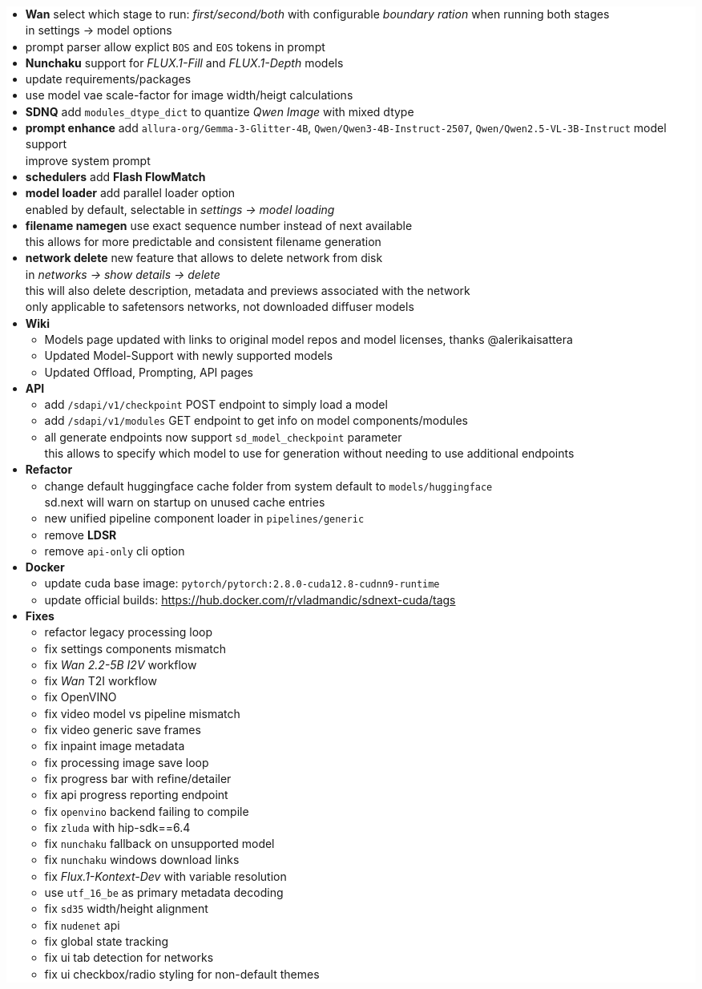   - **Wan** select which stage to run: *first/second/both* with configurable *boundary ration* when running both stages  
    in settings -> model options  
  - prompt parser allow explict `BOS` and `EOS` tokens in prompt  
  - **Nunchaku** support for *FLUX.1-Fill* and *FLUX.1-Depth* models  
  - update requirements/packages  
  - use model vae scale-factor for image width/heigt calculations  
  - **SDNQ** add `modules_dtype_dict` to quantize *Qwen Image* with mixed dtype  
  - **prompt enhance**
    add `allura-org/Gemma-3-Glitter-4B`, `Qwen/Qwen3-4B-Instruct-2507`, `Qwen/Qwen2.5-VL-3B-Instruct` model support  
    improve system prompt  
  - **schedulers** add **Flash FlowMatch**  
  - **model loader** add parallel loader option  
    enabled by default, selectable in *settings -> model loading*  
  - **filename namegen** use exact sequence number instead of next available  
    this allows for more predictable and consistent filename generation  
  - **network delete** new feature that allows to delete network from disk  
    in *networks -> show details -> delete*  
    this will also delete description, metadata and previews associated with the network  
    only applicable to safetensors networks, not downloaded diffuser models  
- **Wiki**  
  - Models page updated with links to original model repos and model licenses, thanks @alerikaisattera  
  - Updated Model-Support with newly supported models  
  - Updated Offload, Prompting, API pages  
- **API**
  - add `/sdapi/v1/checkpoint` POST endpoint to simply load a model  
  - add `/sdapi/v1/modules` GET endpoint to get info on model components/modules  
  - all generate endpoints now support `sd_model_checkpoint` parameter  
    this allows to specify which model to use for generation without needing to use additional endpoints  
- **Refactor**
  - change default huggingface cache folder from system default to `models/huggingface`  
    sd.next will warn on startup on unused cache entries  
  - new unified pipeline component loader in `pipelines/generic`  
  - remove **LDSR**  
  - remove `api-only` cli option  
- **Docker**  
  - update cuda base image: `pytorch/pytorch:2.8.0-cuda12.8-cudnn9-runtime`  
  - update official builds: <https://hub.docker.com/r/vladmandic/sdnext-cuda/tags>  
- **Fixes**  
  - refactor legacy processing loop  
  - fix settings components mismatch  
  - fix *Wan 2.2-5B I2V* workflow  
  - fix *Wan* T2I workflow  
  - fix OpenVINO  
  - fix video model vs pipeline mismatch  
  - fix video generic save frames  
  - fix inpaint image metadata  
  - fix processing image save loop  
  - fix progress bar with refine/detailer  
  - fix api progress reporting endpoint  
  - fix `openvino` backend failing to compile  
  - fix `zluda` with hip-sdk==6.4
  - fix `nunchaku` fallback on unsupported model  
  - fix `nunchaku` windows download links  
  - fix *Flux.1-Kontext-Dev* with variable resolution  
  - use `utf_16_be` as primary metadata decoding  
  - fix `sd35` width/height alignment  
  - fix `nudenet` api  
  - fix global state tracking  
  - fix ui tab detection for networks  
  - fix ui checkbox/radio styling for non-default themes  